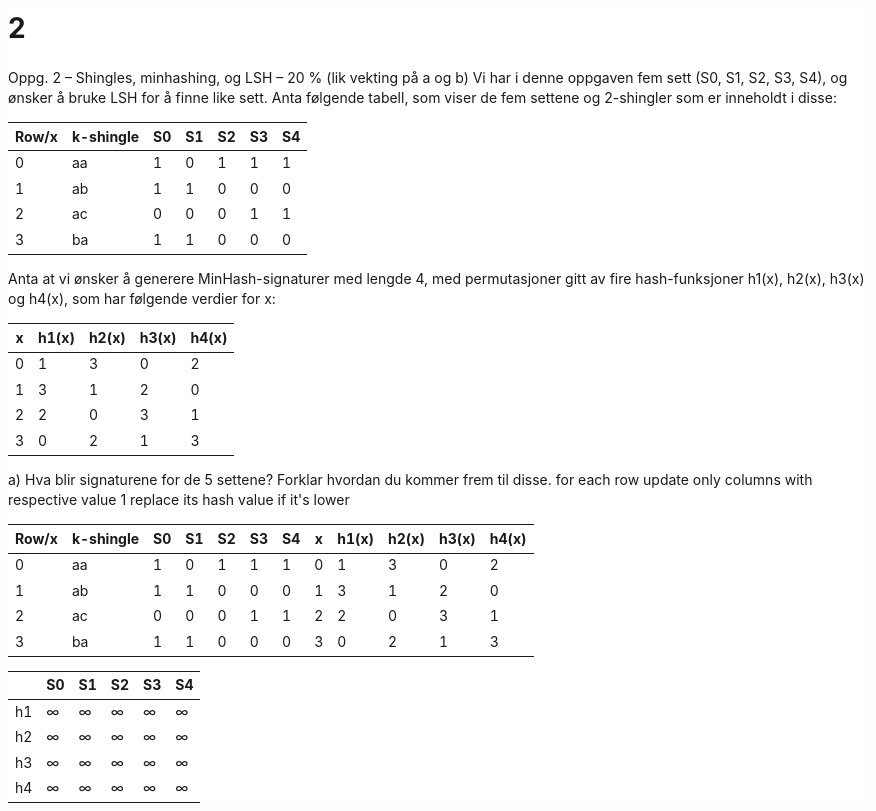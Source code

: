 # 2
Oppg. 2 – Shingles, minhashing, og LSH – 20 % (lik vekting på
a og b)
Vi har i denne oppgaven fem sett (S0, S1, S2, S3, S4), og ønsker å bruke LSH for å finne like sett.
Anta følgende tabell, som viser de fem settene og 2-shingler som er inneholdt i disse:

| Row/x | k-shingle | S0 | S1 | S2 | S3 | S4 |
|-------|-----------|----|----|----|----|----|
| 0     | aa        | 1  | 0  | 1  | 1  | 1  |
| 1     | ab        | 1  | 1  | 0  | 0  | 0  |
| 2     | ac        | 0  | 0  | 0  | 1  | 1  |
| 3     | ba        | 1  | 1  | 0  | 0  | 0  |

Anta at vi ønsker å generere MinHash-signaturer med lengde 4, med permutasjoner gitt av fire
hash-funksjoner h1(x), h2(x), h3(x) og h4(x), som har følgende verdier for x:

| x | h1(x) | h2(x) | h3(x) | h4(x) |
|---|-------|-------|-------|-------|
| 0 | 1     | 3     | 0     | 2     |
| 1 | 3     | 1     | 2     | 0     |
| 2 | 2     | 0     | 3     | 1     |
| 3 | 0     | 2     | 1     | 3     |

a) Hva blir signaturene for de 5 settene? Forklar hvordan du kommer frem til disse.
for each row
update only columns with respective value 1
replace its hash value if it's lower

| Row/x | k-shingle | S0 | S1 | S2 | S3 | S4 | x | h1(x) | h2(x) | h3(x) | h4(x) |
|-------|-----------|----|----|----|----|----|---|-------|-------|-------|-------|
| 0     | aa        | 1  | 0  | 1  | 1  | 1  | 0 | 1     | 3     | 0     | 2     |
| 1     | ab        | 1  | 1  | 0  | 0  | 0  | 1 | 3     | 1     | 2     | 0     |
| 2     | ac        | 0  | 0  | 0  | 1  | 1  | 2 | 2     | 0     | 3     | 1     |
| 3     | ba        | 1  | 1  | 0  | 0  | 0  | 3 | 0     | 2     | 1     | 3     |


|    | S0 | S1 | S2 | S3 | S4 |
|----|----|----|----|----|----|
| h1 | ∞  | ∞  | ∞  | ∞  | ∞  |
| h2 | ∞  | ∞  | ∞  | ∞  | ∞  |
| h3 | ∞  | ∞  | ∞  | ∞  | ∞  |
| h4 | ∞  | ∞  | ∞  | ∞  | ∞  |
